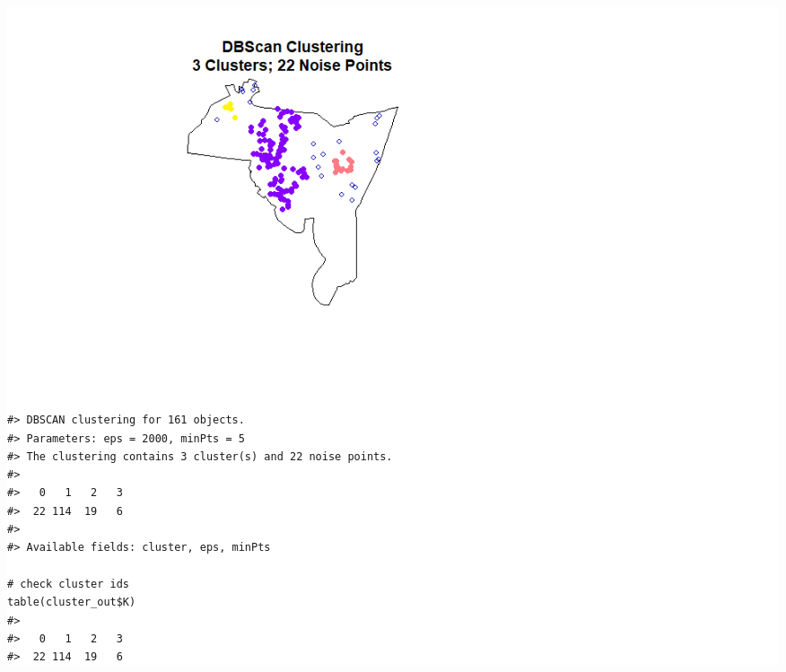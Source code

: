 <img src="man/figures/README-unnamed-chunk-4-1.png" width="70%" />

    #> DBSCAN clustering for 161 objects.
    #> Parameters: eps = 2000, minPts = 5
    #> The clustering contains 3 cluster(s) and 22 noise points.
    #> 
    #>   0   1   2   3 
    #>  22 114  19   6 
    #> 
    #> Available fields: cluster, eps, minPts

    # check cluster ids
    table(cluster_out$K)
    #> 
    #>   0   1   2   3 
    #>  22 114  19   6
